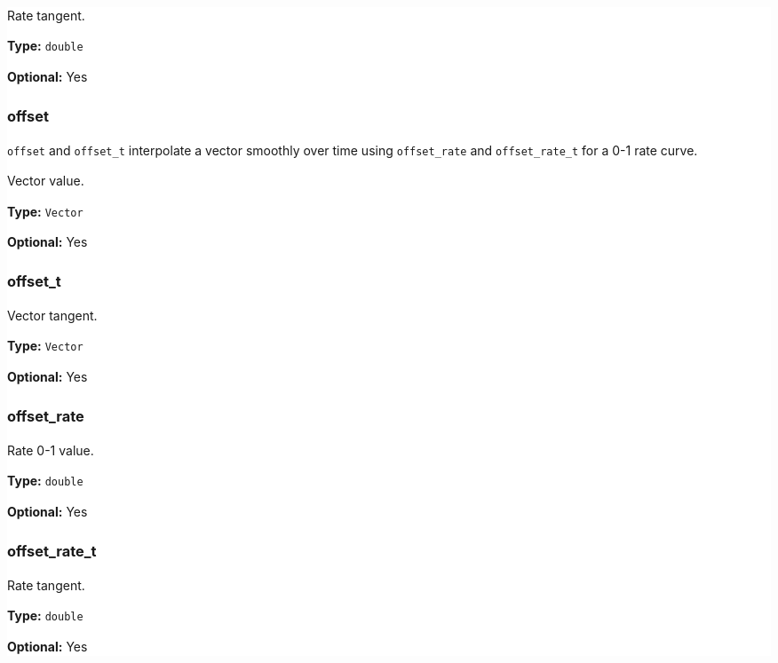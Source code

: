 Rate tangent.

**Type:** `double`

**Optional:** Yes

### offset

`offset` and `offset_t` interpolate a vector smoothly over time using `offset_rate` and `offset_rate_t` for a 0-1 rate curve.

Vector value.

**Type:** `Vector`

**Optional:** Yes

### offset_t

Vector tangent.

**Type:** `Vector`

**Optional:** Yes

### offset_rate

Rate 0-1 value.

**Type:** `double`

**Optional:** Yes

### offset_rate_t

Rate tangent.

**Type:** `double`

**Optional:** Yes

